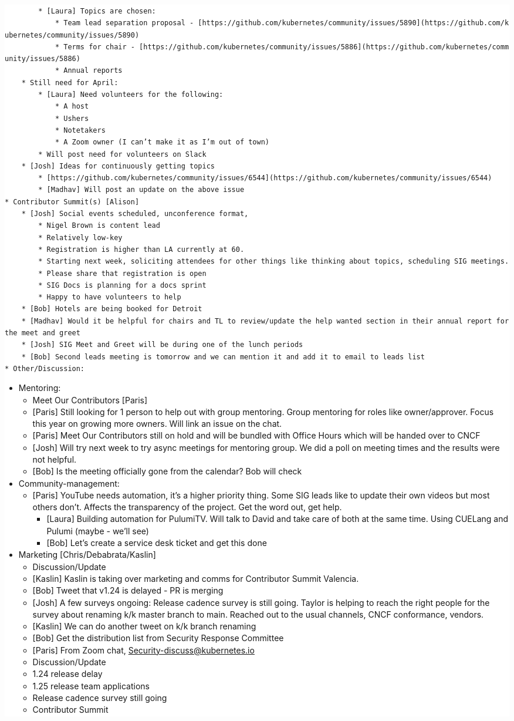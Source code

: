             * [Laura] Topics are chosen:
                * Team lead separation proposal - [https://github.com/kubernetes/community/issues/5890](https://github.com/kubernetes/community/issues/5890) 
                * Terms for chair - [https://github.com/kubernetes/community/issues/5886](https://github.com/kubernetes/community/issues/5886) 
                * Annual reports
        * Still need for April:
            * [Laura] Need volunteers for the following:
                * A host
                * Ushers
                * Notetakers
                * A Zoom owner (I can’t make it as I’m out of town)
            * Will post need for volunteers on Slack
        * [Josh] Ideas for continuously getting topics
            * [https://github.com/kubernetes/community/issues/6544](https://github.com/kubernetes/community/issues/6544) 
            * [Madhav] Will post an update on the above issue
    * Contributor Summit(s) [Alison]
        * [Josh] Social events scheduled, unconference format, 
            * Nigel Brown is content lead
            * Relatively low-key
            * Registration is higher than LA currently at 60. 
            * Starting next week, soliciting attendees for other things like thinking about topics, scheduling SIG meetings. 
            * Please share that registration is open
            * SIG Docs is planning for a docs sprint
            * Happy to have volunteers to help
        * [Bob] Hotels are being booked for Detroit
        * [Madhav] Would it be helpful for chairs and TL to review/update the help wanted section in their annual report for the meet and greet
        * [Josh] SIG Meet and Greet will be during one of the lunch periods
        * [Bob] Second leads meeting is tomorrow and we can mention it and add it to email to leads list
    * Other/Discussion: 
* Mentoring:
    * Meet Our Contributors [Paris]
    * [Paris] Still looking for 1 person to help out with group mentoring. Group mentoring for roles like owner/approver. Focus this year on growing more owners. Will link an issue on the chat. 
    * [Paris] Meet Our Contributors still on hold and will be bundled with Office Hours which will be handed over to CNCF
    * [Josh] Will try next week to try async meetings for mentoring group. We did a poll on meeting times and the results were not helpful. 
    * [Bob] Is the meeting officially gone from the calendar? Bob will check
* Community-management:
    * [Paris] YouTube needs automation, it’s a higher priority thing. Some SIG leads like to update their own videos but most others don’t. Affects the transparency of the project. Get the word out, get help. 
        * [Laura] Building automation for PulumiTV. Will talk to David and take care of both at the same time. Using CUELang and Pulumi (maybe - we’ll see)
        * [Bob] Let’s create a service desk ticket and get this done
* Marketing [Chris/Debabrata/Kaslin]
    * Discussion/Update
    * [Kaslin] Kaslin is taking over marketing and comms for Contributor Summit Valencia.
    * [Bob] Tweet that v1.24 is delayed - PR is merging
    * [Josh] A few surveys ongoing: Release cadence survey is still going. Taylor is helping to reach the right people for the survey about renaming k/k master branch to main. Reached out to the usual channels, CNCF conformance, vendors.
    * [Kaslin] We can do another tweet on k/k branch renaming
    * [Bob] Get the distribution list from Security Response Committee
    * [Paris] From Zoom chat, [Security-discuss@kubernetes.io](mailto:Security-discuss@kubernetes.io)
    * Discussion/Update
    * 1.24 release delay
    * 1.25 release team applications
    * Release cadence survey still going
    * Contributor Summit